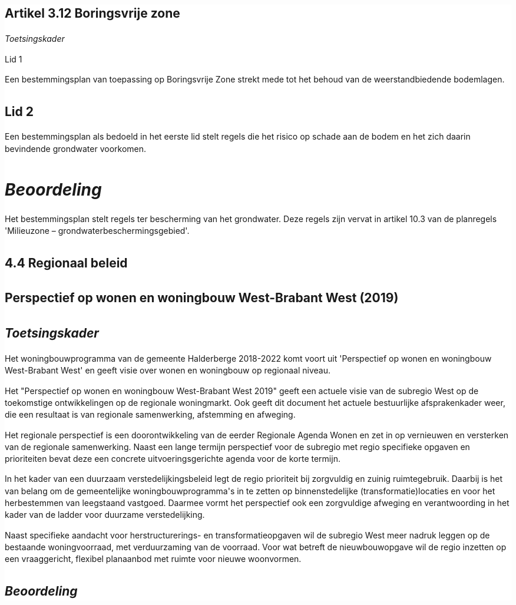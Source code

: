 ## **Artikel 3.12 Boringsvrije zone**

*Toetsingskader*

Lid 1

Een bestemmingsplan van toepassing op Boringsvrije Zone strekt mede tot het behoud van de weerstandbiedende bodemlagen.

## Lid 2

Een bestemmingsplan als bedoeld in het eerste lid stelt regels die het risico op schade aan de bodem en het zich daarin bevindende grondwater voorkomen.

# *Beoordeling*

Het bestemmingsplan stelt regels ter bescherming van het grondwater. Deze regels zijn vervat in artikel 10.3 van de planregels 'Milieuzone – grondwaterbeschermingsgebied'.

## <span id="page-36-0"></span>**4.4 Regionaal beleid**

## **Perspectief op wonen en woningbouw West-Brabant West (2019)**

## *Toetsingskader*

Het woningbouwprogramma van de gemeente Halderberge 2018-2022 komt voort uit 'Perspectief op wonen en woningbouw West-Brabant West' en geeft visie over wonen en woningbouw op regionaal niveau.

Het "Perspectief op wonen en woningbouw West-Brabant West 2019" geeft een actuele visie van de subregio West op de toekomstige ontwikkelingen op de regionale woningmarkt. Ook geeft dit document het actuele bestuurlijke afsprakenkader weer, die een resultaat is van regionale samenwerking, afstemming en afweging.

Het regionale perspectief is een doorontwikkeling van de eerder Regionale Agenda Wonen en zet in op vernieuwen en versterken van de regionale samenwerking. Naast een lange termijn perspectief voor de subregio met regio specifieke opgaven en prioriteiten bevat deze een concrete uitvoeringsgerichte agenda voor de korte termijn.

In het kader van een duurzaam verstedelijkingsbeleid legt de regio prioriteit bij zorgvuldig en zuinig ruimtegebruik. Daarbij is het van belang om de gemeentelijke woningbouwprogramma's in te zetten op binnenstedelijke (transformatie)locaties en voor het herbestemmen van leegstaand vastgoed. Daarmee vormt het perspectief ook een zorgvuldige afweging en verantwoording in het kader van de ladder voor duurzame verstedelijking.

Naast specifieke aandacht voor herstructurerings- en transformatieopgaven wil de subregio West meer nadruk leggen op de bestaande woningvoorraad, met verduurzaming van de voorraad. Voor wat betreft de nieuwbouwopgave wil de regio inzetten op een vraaggericht, flexibel planaanbod met ruimte voor nieuwe woonvormen.

## *Beoordeling*
